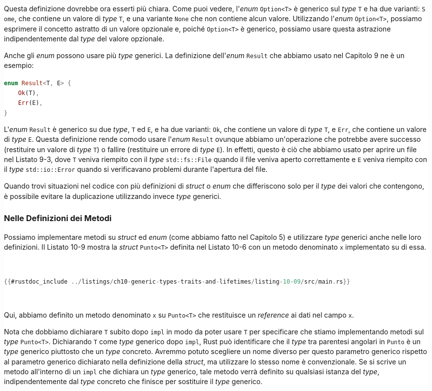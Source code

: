 Questa definizione dovrebbe ora esserti più chiara. Come puoi vedere, l'_enum_
`Option<T>` è generico sul _type_ `T` e ha due varianti: `Some`, che contiene un
valore di _type_ `T`, e una variante `None` che non contiene alcun valore.
Utilizzando l'_enum_ `Option<T>`, possiamo esprimere il concetto astratto di un
valore opzionale e, poiché `Option<T>` è generico, possiamo usare questa
astrazione indipendentemente dal _type_ del valore opzionale.

Anche gli _enum_ possono usare più _type_ generici. La definizione dell'_enum_
`Result` che abbiamo usato nel Capitolo 9 ne è un esempio:

```rust
enum Result<T, E> {
    Ok(T),
    Err(E),
}
```

L'_enum_ `Result` è generico su due _type_, `T` ed `E`, e ha due varianti: `Ok`,
che contiene un valore di _type_ `T`, e `Err`, che contiene un valore di _type_
`E`. Questa definizione rende comodo usare l'_enum_ `Result` ovunque abbiamo
un'operazione che potrebbe avere successo (restituire un valore di _type_ `T`) o
fallire (restituire un errore di _type_ `E`). In effetti, questo è ciò che
abbiamo usato per aprire un file nel Listato 9-3, dove `T` veniva riempito con
il _type_ `std::fs::File` quando il file veniva aperto correttamente e `E`
veniva riempito con il _type_ `std::io::Error` quando si verificavano problemi
durante l'apertura del file.

Quando trovi situazioni nel codice con più definizioni di _struct_ o _enum_ che
differiscono solo per il _type_ dei valori che contengono, è possibile evitare
la duplicazione utilizzando invece _type_ generici.

### Nelle Definizioni dei Metodi

Possiamo implementare metodi su _struct_ ed _enum_ (come abbiamo fatto nel
Capitolo 5) e utilizzare _type_ generici anche nelle loro definizioni. Il
Listato 10-9 mostra la _struct_ `Punto<T>` definita nel Listato 10-6 con un
metodo denominato `x` implementato su di essa.

<Listing number="10-9" file-name="src/main.rs" caption="Implementazione di un metodo denominato `x` sulla _struct_ `Punto<T>` che restituirà un _reference_ al campo `x` di _type_ `T`">

```rust
{{#rustdoc_include ../listings/ch10-generic-types-traits-and-lifetimes/listing-10-09/src/main.rs}}
```

</Listing>

Qui, abbiamo definito un metodo denominato `x` su `Punto<T>` che restituisce un
_reference_ ai dati nel campo `x`.

Nota che dobbiamo dichiarare `T` subito dopo `impl` in modo da poter usare `T`
per specificare che stiamo implementando metodi sul _type_ `Punto<T>`.
Dichiarando `T` come _type_ generico dopo `impl`, Rust può identificare che il
_type_ tra parentesi angolari in `Punto` è un _type_ generico piuttosto che un
_type_ concreto. Avremmo potuto scegliere un nome diverso per questo parametro
generico rispetto al parametro generico dichiarato nella definizione della
_struct_, ma utilizzare lo stesso nome è convenzionale. Se si scrive un metodo
all'interno di un `impl` che dichiara un _type_ generico, tale metodo verrà
definito su qualsiasi istanza del _type_, indipendentemente dal _type_ concreto
che finisce per sostituire il _type_ generico.
